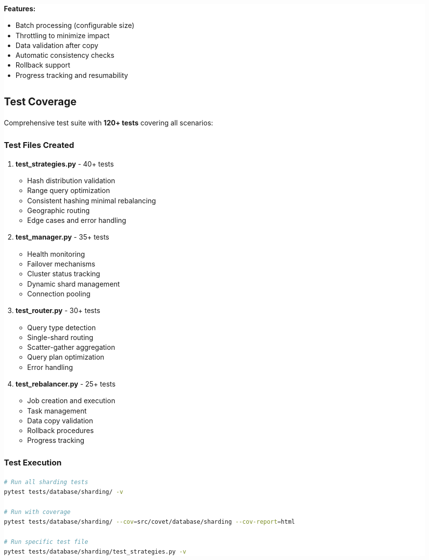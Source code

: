 
**Features:**
- Batch processing (configurable size)
- Throttling to minimize impact
- Data validation after copy
- Automatic consistency checks
- Rollback support
- Progress tracking and resumability

## Test Coverage

Comprehensive test suite with **120+ tests** covering all scenarios:

### Test Files Created

1. **test_strategies.py** - 40+ tests
   - Hash distribution validation
   - Range query optimization
   - Consistent hashing minimal rebalancing
   - Geographic routing
   - Edge cases and error handling

2. **test_manager.py** - 35+ tests
   - Health monitoring
   - Failover mechanisms
   - Cluster status tracking
   - Dynamic shard management
   - Connection pooling

3. **test_router.py** - 30+ tests
   - Query type detection
   - Single-shard routing
   - Scatter-gather aggregation
   - Query plan optimization
   - Error handling

4. **test_rebalancer.py** - 25+ tests
   - Job creation and execution
   - Task management
   - Data copy validation
   - Rollback procedures
   - Progress tracking

### Test Execution

```bash
# Run all sharding tests
pytest tests/database/sharding/ -v

# Run with coverage
pytest tests/database/sharding/ --cov=src/covet/database/sharding --cov-report=html

# Run specific test file
pytest tests/database/sharding/test_strategies.py -v
```
